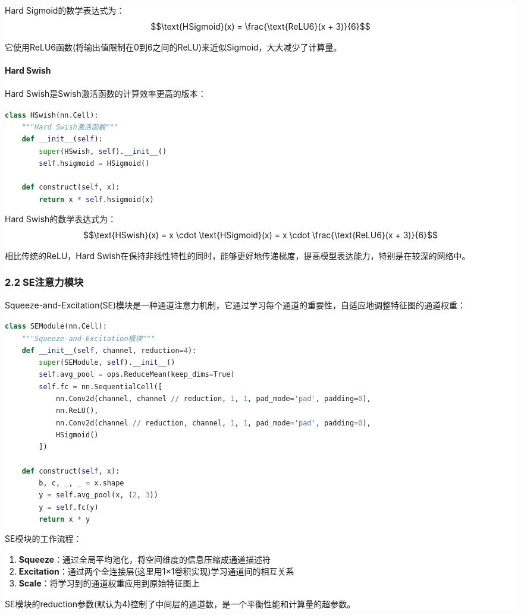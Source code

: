Hard Sigmoid的数学表达式为：
$$\text{HSigmoid}(x) = \frac{\text{ReLU6}(x + 3)}{6}$$

它使用ReLU6函数(将输出值限制在0到6之间的ReLU)来近似Sigmoid，大大减少了计算量。

#### Hard Swish

Hard Swish是Swish激活函数的计算效率更高的版本：

```python
class HSwish(nn.Cell):
    """Hard Swish激活函数"""
    def __init__(self):
        super(HSwish, self).__init__()
        self.hsigmoid = HSigmoid()

    def construct(self, x):
        return x * self.hsigmoid(x)
```

Hard Swish的数学表达式为：
$$\text{HSwish}(x) = x \cdot \text{HSigmoid}(x) = x \cdot \frac{\text{ReLU6}(x + 3)}{6}$$

相比传统的ReLU，Hard Swish在保持非线性特性的同时，能够更好地传递梯度，提高模型表达能力，特别是在较深的网络中。

### 2.2 SE注意力模块

Squeeze-and-Excitation(SE)模块是一种通道注意力机制，它通过学习每个通道的重要性，自适应地调整特征图的通道权重：

```python
class SEModule(nn.Cell):
    """Squeeze-and-Excitation模块"""
    def __init__(self, channel, reduction=4):
        super(SEModule, self).__init__()
        self.avg_pool = ops.ReduceMean(keep_dims=True)
        self.fc = nn.SequentialCell([
            nn.Conv2d(channel, channel // reduction, 1, 1, pad_mode='pad', padding=0),
            nn.ReLU(),
            nn.Conv2d(channel // reduction, channel, 1, 1, pad_mode='pad', padding=0),
            HSigmoid()
        ])

    def construct(self, x):
        b, c, _, _ = x.shape
        y = self.avg_pool(x, (2, 3))
        y = self.fc(y)
        return x * y
```

SE模块的工作流程：

1. **Squeeze**：通过全局平均池化，将空间维度的信息压缩成通道描述符
2. **Excitation**：通过两个全连接层(这里用1×1卷积实现)学习通道间的相互关系
3. **Scale**：将学习到的通道权重应用到原始特征图上

SE模块的reduction参数(默认为4)控制了中间层的通道数，是一个平衡性能和计算量的超参数。
